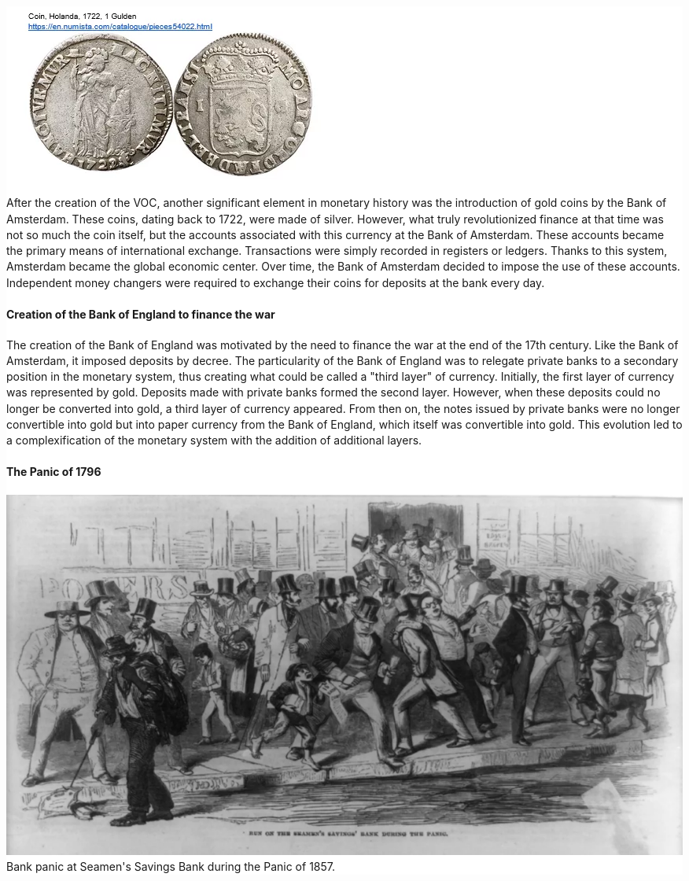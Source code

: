 ![image](assets/chapitre-4.1/5.webp)

After the creation of the VOC, another significant element in monetary history was the introduction of gold coins by the Bank of Amsterdam. These coins, dating back to 1722, were made of silver. However, what truly revolutionized finance at that time was not so much the coin itself, but the accounts associated with this currency at the Bank of Amsterdam. These accounts became the primary means of international exchange. Transactions were simply recorded in registers or ledgers. Thanks to this system, Amsterdam became the global economic center. Over time, the Bank of Amsterdam decided to impose the use of these accounts. Independent money changers were required to exchange their coins for deposits at the bank every day.

#### Creation of the Bank of England to finance the war

The creation of the Bank of England was motivated by the need to finance the war at the end of the 17th century. Like the Bank of Amsterdam, it imposed deposits by decree. The particularity of the Bank of England was to relegate private banks to a secondary position in the monetary system, thus creating what could be called a "third layer" of currency.
Initially, the first layer of currency was represented by gold. Deposits made with private banks formed the second layer. However, when these deposits could no longer be converted into gold, a third layer of currency appeared. From then on, the notes issued by private banks were no longer convertible into gold but into paper currency from the Bank of England, which itself was convertible into gold. This evolution led to a complexification of the monetary system with the addition of additional layers.

#### The Panic of 1796

![image](assets/chapitre-4.1/6.webp)
Bank panic at Seamen's Savings Bank during the Panic of 1857.
